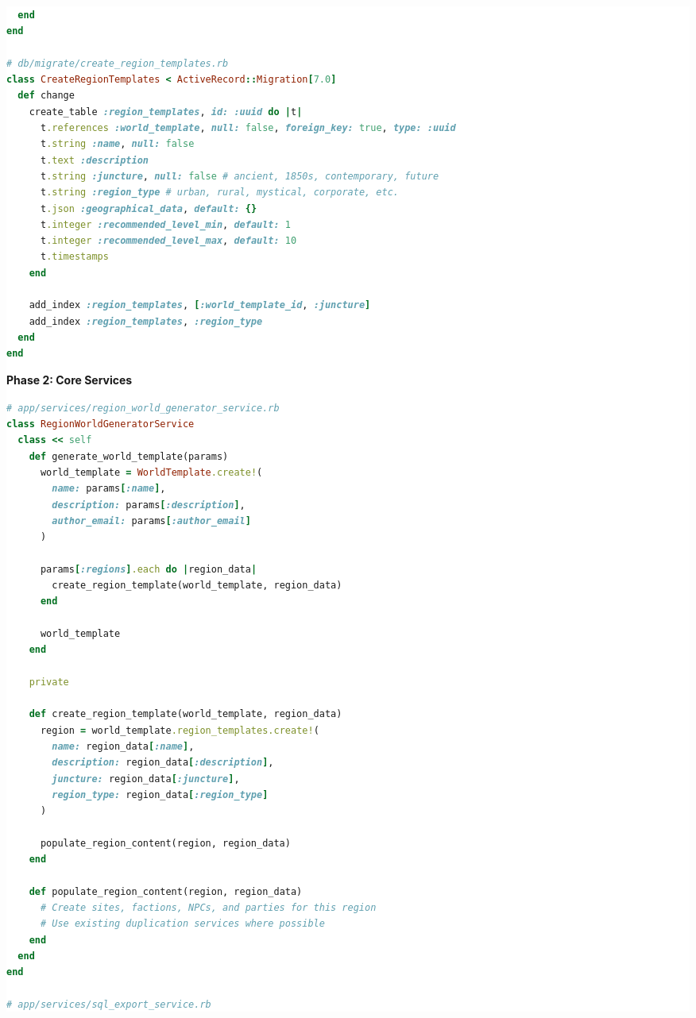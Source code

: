 ```ruby
  end
end

# db/migrate/create_region_templates.rb  
class CreateRegionTemplates < ActiveRecord::Migration[7.0]
  def change
    create_table :region_templates, id: :uuid do |t|
      t.references :world_template, null: false, foreign_key: true, type: :uuid
      t.string :name, null: false
      t.text :description
      t.string :juncture, null: false # ancient, 1850s, contemporary, future
      t.string :region_type # urban, rural, mystical, corporate, etc.
      t.json :geographical_data, default: {}
      t.integer :recommended_level_min, default: 1
      t.integer :recommended_level_max, default: 10
      t.timestamps
    end
    
    add_index :region_templates, [:world_template_id, :juncture]
    add_index :region_templates, :region_type
  end
end
```

**Phase 2: Core Services**
```ruby
# app/services/region_world_generator_service.rb
class RegionWorldGeneratorService
  class << self
    def generate_world_template(params)
      world_template = WorldTemplate.create!(
        name: params[:name],
        description: params[:description],
        author_email: params[:author_email]
      )
      
      params[:regions].each do |region_data|
        create_region_template(world_template, region_data)
      end
      
      world_template
    end
    
    private
    
    def create_region_template(world_template, region_data)
      region = world_template.region_templates.create!(
        name: region_data[:name],
        description: region_data[:description],
        juncture: region_data[:juncture],
        region_type: region_data[:region_type]
      )
      
      populate_region_content(region, region_data)
    end
    
    def populate_region_content(region, region_data)
      # Create sites, factions, NPCs, and parties for this region
      # Use existing duplication services where possible
    end
  end
end

# app/services/sql_export_service.rb
```